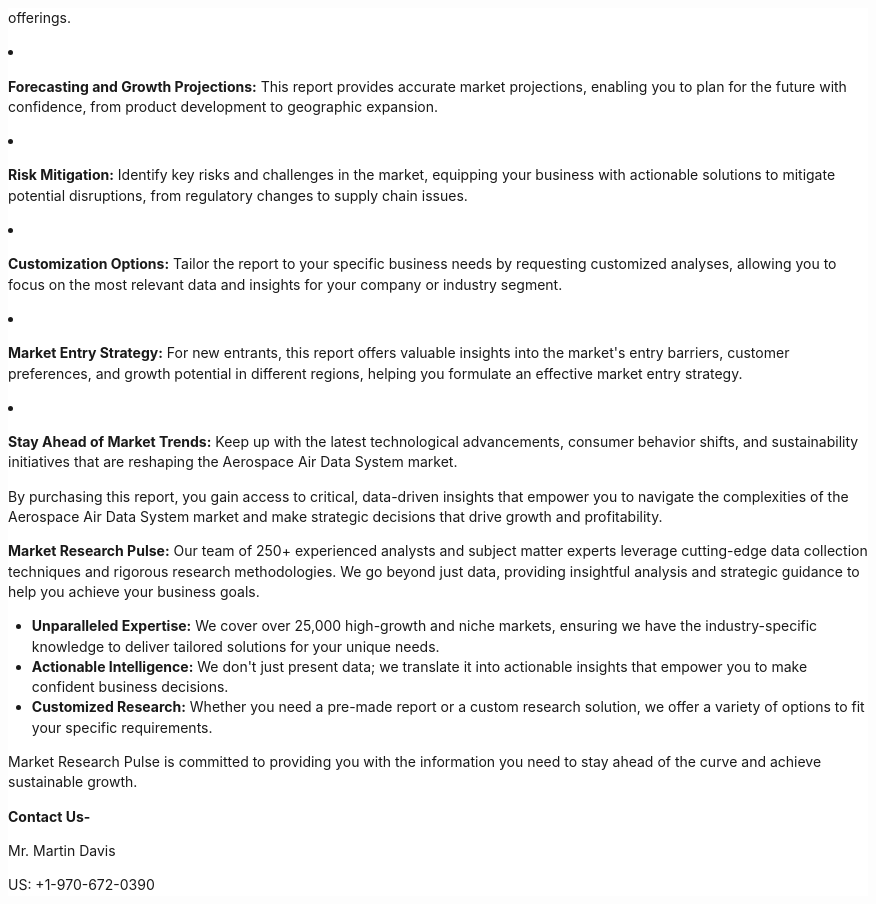 offerings.</p></li><li><p><strong>Forecasting and Growth Projections:</strong> This report provides accurate market projections, enabling you to plan for the future with confidence, from product development to geographic expansion.</p></li><li><p><strong>Risk Mitigation:</strong> Identify key risks and challenges in the market, equipping your business with actionable solutions to mitigate potential disruptions, from regulatory changes to supply chain issues.</p></li><li><p><strong>Customization Options:</strong> Tailor the report to your specific business needs by requesting customized analyses, allowing you to focus on the most relevant data and insights for your company or industry segment.</p></li><li><p><strong>Market Entry Strategy:</strong> For new entrants, this report offers valuable insights into the market's entry barriers, customer preferences, and growth potential in different regions, helping you formulate an effective market entry strategy.</p></li><li><p><strong>Stay Ahead of Market Trends:</strong> Keep up with the latest technological advancements, consumer behavior shifts, and sustainability initiatives that are reshaping the Aerospace Air Data System market.</p></li></ol><p>By purchasing this report, you gain access to critical, data-driven insights that empower you to navigate the complexities of the Aerospace Air Data System market and make strategic decisions that drive growth and profitability.</p><p><strong>Market Research Pulse:</strong>&nbsp;Our team of 250+ experienced analysts and subject matter experts leverage cutting-edge data collection techniques and rigorous research methodologies. We go beyond just data, providing insightful analysis and strategic guidance to help you achieve your business goals.</p><ul><li><strong>Unparalleled Expertise:</strong>&nbsp;We cover over 25,000 high-growth and niche markets, ensuring we have the industry-specific knowledge to deliver tailored solutions for your unique needs.</li><li><strong>Actionable Intelligence:</strong>&nbsp;We don't just present data; we translate it into actionable insights that empower you to make confident business decisions.</li><li><strong>Customized Research:</strong>&nbsp;Whether you need a pre-made report or a custom research solution, we offer a variety of options to fit your specific requirements.</li></ul><p>Market Research Pulse is committed to providing you with the information you need to stay ahead of the curve and achieve sustainable growth.</p><p><strong>Contact Us-</strong></p><p>Mr. Martin Davis</p><p>US: +1-970-672-0390</p>
